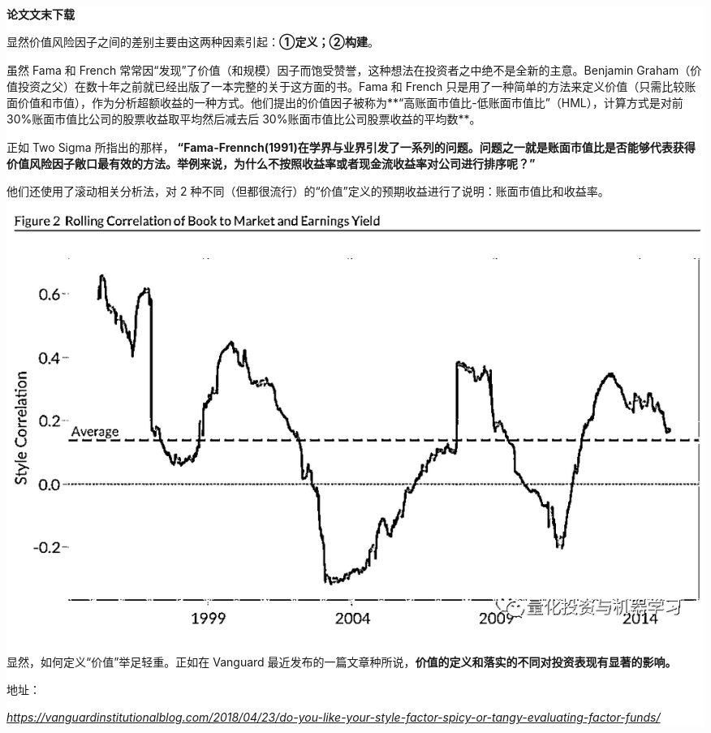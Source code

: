 **论文文末下载**

显然价值风险因子之间的差别主要由这两种因素引起：**①定义；②构建**。

虽然 Fama 和 French 常常因“发现”了价值（和规模）因子而饱受赞誉，这种想法在投资者之中绝不是全新的主意。Benjamin Graham（价值投资之父）在数十年之前就已经出版了一本完整的关于这方面的书。Fama 和 French 只是用了一种简单的方法来定义价值（只需比较账面价值和市值），作为分析超额收益的一种方式。他们提出的价值因子被称为**“高账面市值比-低账面市值比”（HML），计算方式是对前 30%账面市值比公司的股票收益取平均然后减去后 30%账面市值比公司股票收益的平均数**。

正如 Two Sigma 所指出的那样， **“Fama-Frennch(1991)在学界与业界引发了一系列的问题。问题之一就是账面市值比是否能够代表获得价值风险因子敞口最有效的方法。举例来说，为什么不按照收益率或者现金流收益率对公司进行排序呢？”**

他们还使用了滚动相关分析法，对 2 种不同（但都很流行）的“价值”定义的预期收益进行了说明：账面市值比和收益率。

![](img/057c383e93ae19d0401d08957639ec02.png)

显然，如何定义“价值”举足轻重。正如在 Vanguard 最近发布的一篇文章种所说，**价值的定义和落实的不同对投资表现有显著的影响。**

地址：

*https://vanguardinstitutionalblog.com/2018/04/23/do-you-like-your-style-factor-spicy-or-tangy-evaluating-factor-funds/*
